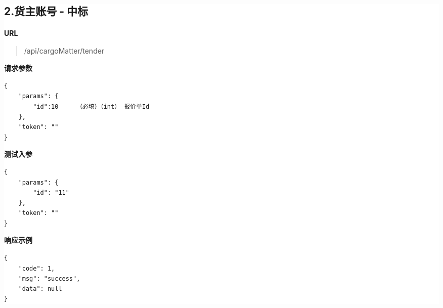 

## 2.货主账号 - 中标 ##


**URL**
>/api/cargoMatter/tender

**请求参数**

	{
    	"params": {
            "id":10		（必填）（int） 报价单Id
    	},
    	"token": ""
	}

**测试入参**

    {
    	"params": {
		    "id": "11"
    	},
    	"token": ""
	}
	
**响应示例**

	{
	    "code": 1,
	    "msg": "success",
	    "data": null
	}

